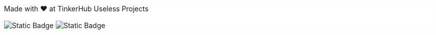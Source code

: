 Made with ❤️ at TinkerHub Useless Projects 

![Static Badge](https://img.shields.io/badge/TinkerHub-24?color=%23000000&link=https%3A%2F%2Fwww.tinkerhub.org%2F)
![Static Badge](https://img.shields.io/badge/UselessProjects--25-25?link=https%3A%2F%2Fwww.tinkerhub.org%2Fevents%2FQ2Q1TQKX6Q%2FUseless%2520Projects)

